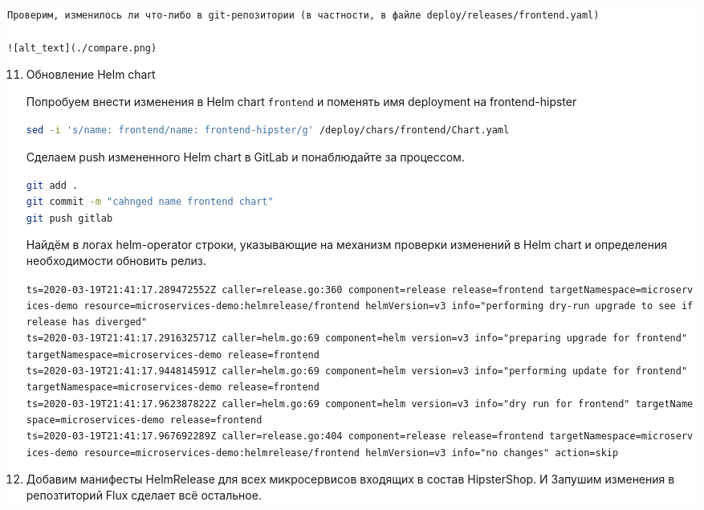     Проверим, изменилось ли что-либо в git-репозитории (в частности, в файле deploy/releases/frontend.yaml)

    ![alt_text](./compare.png)

11. Обновление Helm chart

    Попробуем внести изменения в Helm chart `frontend` и поменять имя deployment на frontend-hipster

    ```bash
    sed -i 's/name: frontend/name: frontend-hipster/g' /deploy/chars/frontend/Chart.yaml
    ```

    Сделаем push измененного Helm chart в GitLab и понаблюдайте за процессом.

    ```bash
    git add .
    git commit -m "cahnged name frontend chart"
    git push gitlab
    ```

    Найдём в логах helm-operator строки, указывающие на механизм проверки изменений в Helm chart и определения необходимости обновить релиз.

    ```log
    ts=2020-03-19T21:41:17.289472552Z caller=release.go:360 component=release release=frontend targetNamespace=microservices-demo resource=microservices-demo:helmrelease/frontend helmVersion=v3 info="performing dry-run upgrade to see if release has diverged"
    ts=2020-03-19T21:41:17.291632571Z caller=helm.go:69 component=helm version=v3 info="preparing upgrade for frontend" targetNamespace=microservices-demo release=frontend
    ts=2020-03-19T21:41:17.944814591Z caller=helm.go:69 component=helm version=v3 info="performing update for frontend" targetNamespace=microservices-demo release=frontend
    ts=2020-03-19T21:41:17.962387822Z caller=helm.go:69 component=helm version=v3 info="dry run for frontend" targetNamespace=microservices-demo release=frontend
    ts=2020-03-19T21:41:17.967692289Z caller=release.go:404 component=release release=frontend targetNamespace=microservices-demo resource=microservices-demo:helmrelease/frontend helmVersion=v3 info="no changes" action=skip
    ```

12. Добавим манифесты HelmRelease для всех микросервисов входящих в состав HipsterShop. И Запушим изменения в репозтиторий Flux сделает всё остальное.
